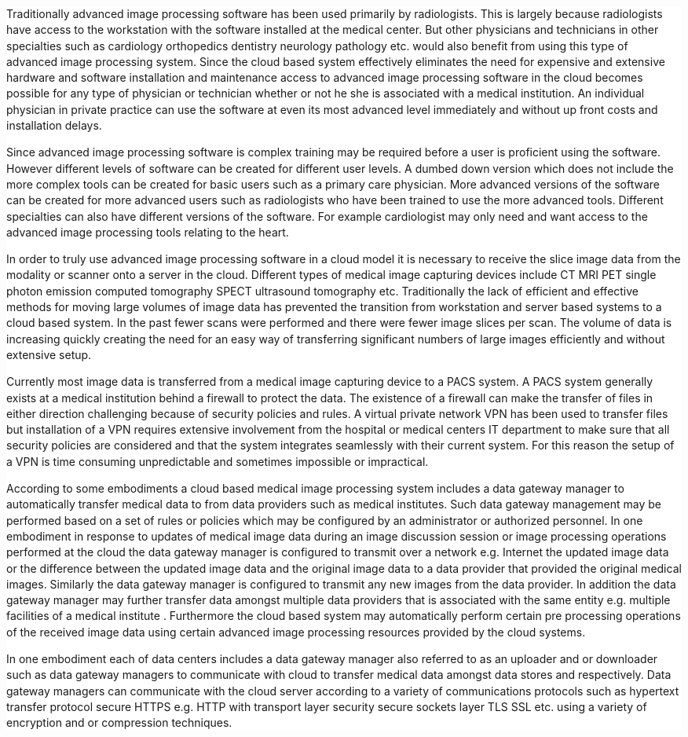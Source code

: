 Traditionally advanced image processing software has been used primarily by radiologists. This is largely because radiologists have access to the workstation with the software installed at the medical center. But other physicians and technicians in other specialties such as cardiology orthopedics dentistry neurology pathology etc. would also benefit from using this type of advanced image processing system. Since the cloud based system effectively eliminates the need for expensive and extensive hardware and software installation and maintenance access to advanced image processing software in the cloud becomes possible for any type of physician or technician whether or not he she is associated with a medical institution. An individual physician in private practice can use the software at even its most advanced level immediately and without up front costs and installation delays.

Since advanced image processing software is complex training may be required before a user is proficient using the software. However different levels of software can be created for different user levels. A dumbed down version which does not include the more complex tools can be created for basic users such as a primary care physician. More advanced versions of the software can be created for more advanced users such as radiologists who have been trained to use the more advanced tools. Different specialties can also have different versions of the software. For example cardiologist may only need and want access to the advanced image processing tools relating to the heart.

In order to truly use advanced image processing software in a cloud model it is necessary to receive the slice image data from the modality or scanner onto a server in the cloud. Different types of medical image capturing devices include CT MRI PET single photon emission computed tomography SPECT ultrasound tomography etc. Traditionally the lack of efficient and effective methods for moving large volumes of image data has prevented the transition from workstation and server based systems to a cloud based system. In the past fewer scans were performed and there were fewer image slices per scan. The volume of data is increasing quickly creating the need for an easy way of transferring significant numbers of large images efficiently and without extensive setup.

Currently most image data is transferred from a medical image capturing device to a PACS system. A PACS system generally exists at a medical institution behind a firewall to protect the data. The existence of a firewall can make the transfer of files in either direction challenging because of security policies and rules. A virtual private network VPN has been used to transfer files but installation of a VPN requires extensive involvement from the hospital or medical centers IT department to make sure that all security policies are considered and that the system integrates seamlessly with their current system. For this reason the setup of a VPN is time consuming unpredictable and sometimes impossible or impractical.

According to some embodiments a cloud based medical image processing system includes a data gateway manager to automatically transfer medical data to from data providers such as medical institutes. Such data gateway management may be performed based on a set of rules or policies which may be configured by an administrator or authorized personnel. In one embodiment in response to updates of medical image data during an image discussion session or image processing operations performed at the cloud the data gateway manager is configured to transmit over a network e.g. Internet the updated image data or the difference between the updated image data and the original image data to a data provider that provided the original medical images. Similarly the data gateway manager is configured to transmit any new images from the data provider. In addition the data gateway manager may further transfer data amongst multiple data providers that is associated with the same entity e.g. multiple facilities of a medical institute . Furthermore the cloud based system may automatically perform certain pre processing operations of the received image data using certain advanced image processing resources provided by the cloud systems.

In one embodiment each of data centers includes a data gateway manager also referred to as an uploader and or downloader such as data gateway managers to communicate with cloud to transfer medical data amongst data stores and respectively. Data gateway managers can communicate with the cloud server according to a variety of communications protocols such as hypertext transfer protocol secure HTTPS e.g. HTTP with transport layer security secure sockets layer TLS SSL etc. using a variety of encryption and or compression techniques.
